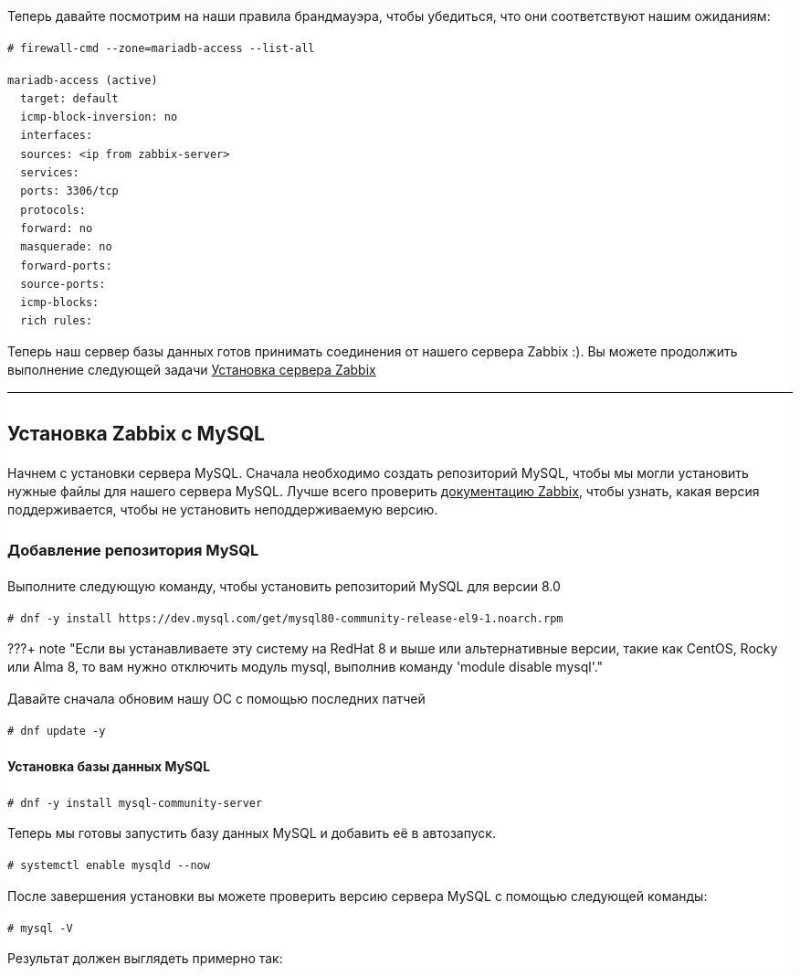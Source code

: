 Теперь давайте посмотрим на наши правила брандмауэра, чтобы убедиться, что они соответствуют нашим ожиданиям:

```
# firewall-cmd --zone=mariadb-access --list-all
```

```
mariadb-access (active)
  target: default
  icmp-block-inversion: no
  interfaces:
  sources: <ip from zabbix-server>
  services:
  ports: 3306/tcp
  protocols:
  forward: no
  masquerade: no
  forward-ports:
  source-ports:
  icmp-blocks:
  rich rules:
```

Теперь наш сервер базы данных готов принимать соединения от нашего сервера Zabbix :).
Вы можете продолжить выполнение следующей задачи [Установка сервера Zabbix](installing-zabbix.ru.md)

---

## Установка Zabbix с MySQL


Начнем с установки сервера MySQL. Сначала необходимо создать репозиторий MySQL, чтобы мы могли установить нужные файлы для нашего сервера MySQL.
Лучше всего проверить [документацию Zabbix](https://www.zabbix.com/documentation/current/en/manual/installation/requirements), чтобы узнать, какая версия поддерживается, чтобы не установить неподдерживаемую версию.

### Добавление репозитория MySQL

Выполните следующую команду, чтобы установить репозиторий MySQL для версии 8.0

```# dnf -y install https://dev.mysql.com/get/mysql80-community-release-el9-1.noarch.rpm```

???+ note
    "Если вы устанавливаете эту систему на RedHat 8 и выше или альтернативные версии, такие как CentOS, Rocky или Alma 8, то вам нужно отключить модуль mysql, выполнив команду 'module disable mysql'."

Давайте сначала обновим нашу ОС с помощью последних патчей

```# dnf update -y```

#### Установка базы данных MySQL

```# dnf -y install mysql-community-server ```

Теперь мы готовы запустить базу данных MySQL и добавить её в автозапуск.

```# systemctl enable mysqld --now```

После завершения установки вы можете проверить версию сервера MySQL с помощью следующей команды:

```# mysql -V```

Результат должен выглядеть примерно так:

```